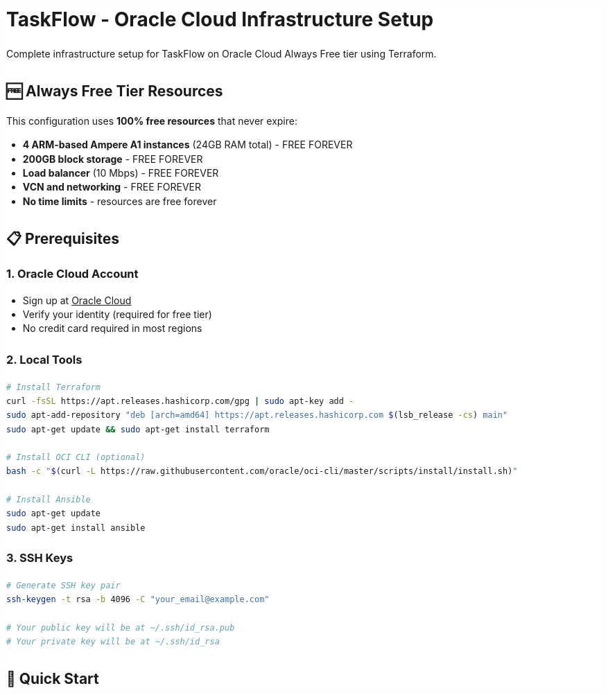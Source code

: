# TaskFlow - Oracle Cloud Infrastructure Setup

Complete infrastructure setup for TaskFlow on Oracle Cloud Always Free tier using Terraform.

## 🆓 Always Free Tier Resources

This configuration uses **100% free resources** that never expire:

- **4 ARM-based Ampere A1 instances** (24GB RAM total) - FREE FOREVER
- **200GB block storage** - FREE FOREVER  
- **Load balancer** (10 Mbps) - FREE FOREVER
- **VCN and networking** - FREE FOREVER
- **No time limits** - resources are free forever

## 📋 Prerequisites

### 1. Oracle Cloud Account
- Sign up at [Oracle Cloud](https://cloud.oracle.com)
- Verify your identity (required for free tier)
- No credit card required in most regions

### 2. Local Tools
```bash
# Install Terraform
curl -fsSL https://apt.releases.hashicorp.com/gpg | sudo apt-key add -
sudo apt-add-repository "deb [arch=amd64] https://apt.releases.hashicorp.com $(lsb_release -cs) main"
sudo apt-get update && sudo apt-get install terraform

# Install OCI CLI (optional)
bash -c "$(curl -L https://raw.githubusercontent.com/oracle/oci-cli/master/scripts/install/install.sh)"

# Install Ansible
sudo apt-get update
sudo apt-get install ansible
```

### 3. SSH Keys
```bash
# Generate SSH key pair
ssh-keygen -t rsa -b 4096 -C "your_email@example.com"

# Your public key will be at ~/.ssh/id_rsa.pub
# Your private key will be at ~/.ssh/id_rsa
```

## 🚀 Quick Start
